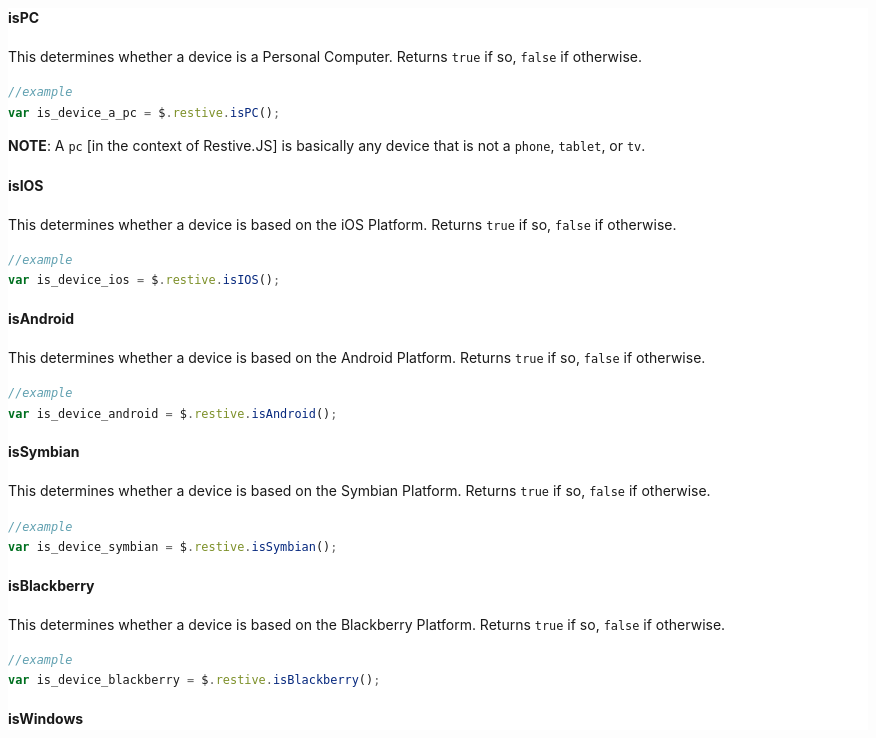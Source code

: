 
#### isPC

This determines whether a device is a Personal Computer. Returns `true` if so, `false` if otherwise.

```javascript
//example
var is_device_a_pc = $.restive.isPC();
```

**NOTE**: A `pc` [in the context of Restive.JS] is basically any device that is not a `phone`, `tablet`, or `tv`.


#### isIOS

This determines whether a device is based on the iOS Platform. Returns `true` if so, `false` if otherwise.

```javascript
//example
var is_device_ios = $.restive.isIOS();
```


#### isAndroid

This determines whether a device is based on the Android Platform. Returns `true` if so, `false` if otherwise.

```javascript
//example
var is_device_android = $.restive.isAndroid();
```


#### isSymbian

This determines whether a device is based on the Symbian Platform. Returns `true` if so, `false` if otherwise.

```javascript
//example
var is_device_symbian = $.restive.isSymbian();
```


#### isBlackberry

This determines whether a device is based on the Blackberry Platform. Returns `true` if so, `false` if otherwise.

```javascript
//example
var is_device_blackberry = $.restive.isBlackberry();
```


#### isWindows

